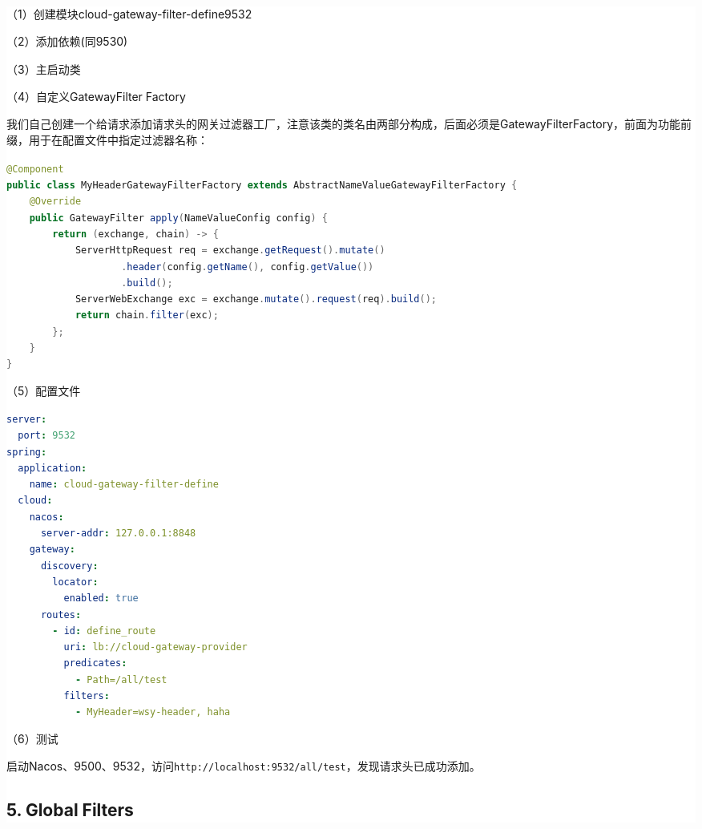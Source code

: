 （1）创建模块cloud-gateway-filter-define9532

（2）添加依赖(同9530)

（3）主启动类

（4）自定义GatewayFilter Factory

我们自己创建一个给请求添加请求头的网关过滤器工厂，注意该类的类名由两部分构成，后面必须是GatewayFilterFactory，前面为功能前缀，用于在配置文件中指定过滤器名称：

```java
@Component
public class MyHeaderGatewayFilterFactory extends AbstractNameValueGatewayFilterFactory {
    @Override
    public GatewayFilter apply(NameValueConfig config) {
        return (exchange, chain) -> {
            ServerHttpRequest req = exchange.getRequest().mutate()
                    .header(config.getName(), config.getValue())
                    .build();
            ServerWebExchange exc = exchange.mutate().request(req).build();
            return chain.filter(exc);
        };
    }
}
```

（5）配置文件

```yml
server:
  port: 9532
spring:
  application:
    name: cloud-gateway-filter-define
  cloud:
    nacos:
      server-addr: 127.0.0.1:8848
    gateway:
      discovery:
        locator:
          enabled: true
      routes:
        - id: define_route
          uri: lb://cloud-gateway-provider
          predicates:
            - Path=/all/test
          filters:
            - MyHeader=wsy-header, haha
```

（6）测试

启动Nacos、9500、9532，访问`http://localhost:9532/all/test`，发现请求头已成功添加。

## 5. Global Filters
